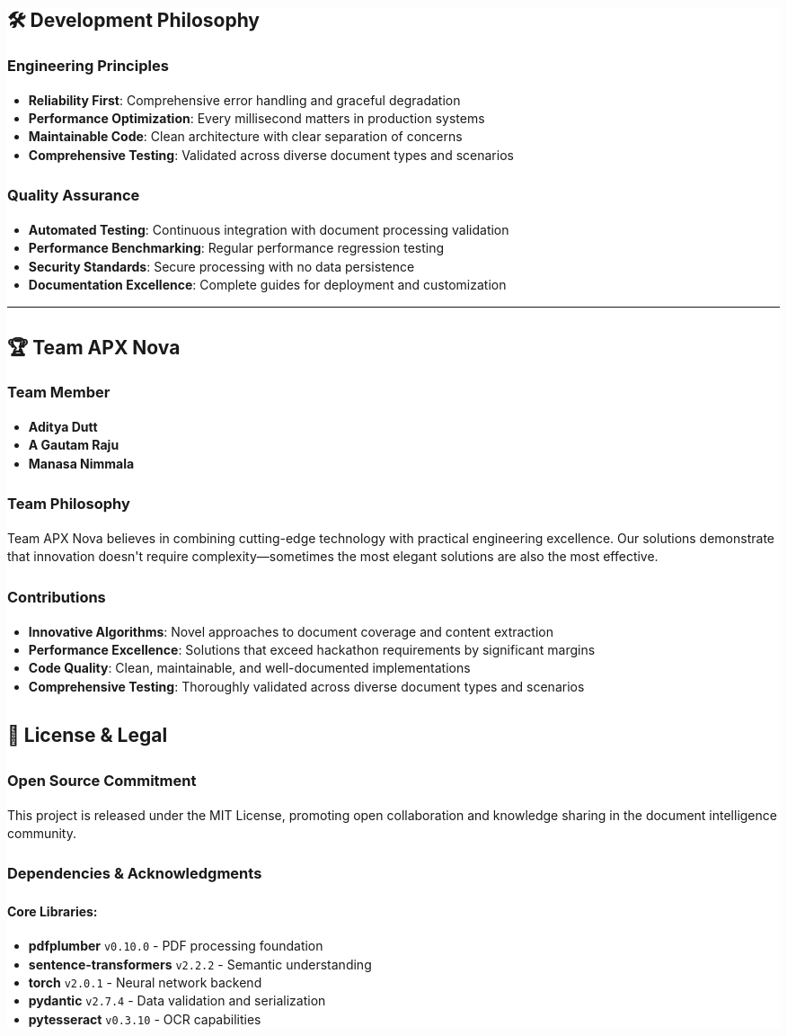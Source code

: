 ## 🛠️ Development Philosophy

### Engineering Principles
- **Reliability First**: Comprehensive error handling and graceful degradation
- **Performance Optimization**: Every millisecond matters in production systems
- **Maintainable Code**: Clean architecture with clear separation of concerns
- **Comprehensive Testing**: Validated across diverse document types and scenarios

### Quality Assurance
- **Automated Testing**: Continuous integration with document processing validation
- **Performance Benchmarking**: Regular performance regression testing
- **Security Standards**: Secure processing with no data persistence
- **Documentation Excellence**: Complete guides for deployment and customization

---

## 🏆 Team APX Nova

### Team Member
- **Aditya Dutt** 
- **A Gautam Raju** 
- **Manasa Nimmala** 

### Team Philosophy
Team APX Nova believes in combining cutting-edge technology with practical engineering excellence. Our solutions demonstrate that innovation doesn't require complexity—sometimes the most elegant solutions are also the most effective.

### Contributions
- **Innovative Algorithms**: Novel approaches to document coverage and content extraction
- **Performance Excellence**: Solutions that exceed hackathon requirements by significant margins
- **Code Quality**: Clean, maintainable, and well-documented implementations
- **Comprehensive Testing**: Thoroughly validated across diverse document types and scenarios

## 📄 License & Legal

### Open Source Commitment
This project is released under the MIT License, promoting open collaboration and knowledge sharing in the document intelligence community.

### Dependencies & Acknowledgments

#### Core Libraries:
- **pdfplumber** `v0.10.0` - PDF processing foundation
- **sentence-transformers** `v2.2.2` - Semantic understanding
- **torch** `v2.0.1` - Neural network backend
- **pydantic** `v2.7.4` - Data validation and serialization
- **pytesseract** `v0.3.10` - OCR capabilities
